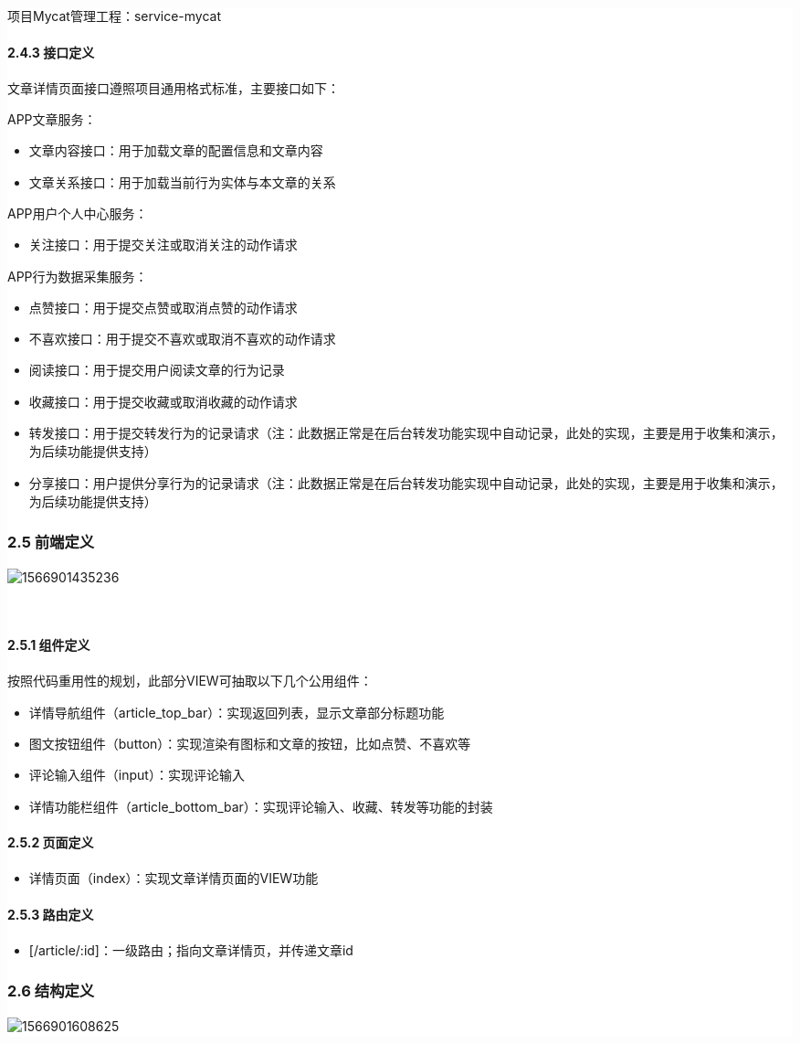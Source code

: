 项目Mycat管理工程：service-mycat

#### 2.4.3   接口定义

文章详情页面接口遵照项目通用格式标准，主要接口如下：

APP文章服务：

- 文章内容接口：用于加载文章的配置信息和文章内容

- 文章关系接口：用于加载当前行为实体与本文章的关系

APP用户个人中心服务：

- 关注接口：用于提交关注或取消关注的动作请求

APP行为数据采集服务：

- 点赞接口：用于提交点赞或取消点赞的动作请求

- 不喜欢接口：用于提交不喜欢或取消不喜欢的动作请求

- 阅读接口：用于提交用户阅读文章的行为记录

- 收藏接口：用于提交收藏或取消收藏的动作请求

- 转发接口：用于提交转发行为的记录请求（注：此数据正常是在后台转发功能实现中自动记录，此处的实现，主要是用于收集和演示，为后续功能提供支持）

- 分享接口：用户提供分享行为的记录请求（注：此数据正常是在后台转发功能实现中自动记录，此处的实现，主要是用于收集和演示，为后续功能提供支持）

### 2.5 前端定义

  ![1566901435236](img\2-5-1.png)

​                                      

#### 2.5.1 组件定义

按照代码重用性的规划，此部分VIEW可抽取以下几个公用组件：

- 详情导航组件（article_top_bar）：实现返回列表，显示文章部分标题功能

- 图文按钮组件（button）：实现渲染有图标和文章的按钮，比如点赞、不喜欢等

- 评论输入组件（input）：实现评论输入

- 详情功能栏组件（article_bottom_bar）：实现评论输入、收藏、转发等功能的封装

#### 2.5.2 页面定义

- 详情页面（index）：实现文章详情页面的VIEW功能

#### 2.5.3 路由定义

- [/article/:id]：一级路由；指向文章详情页，并传递文章id

### 2.6 结构定义

![1566901608625](img\2-6.png)
